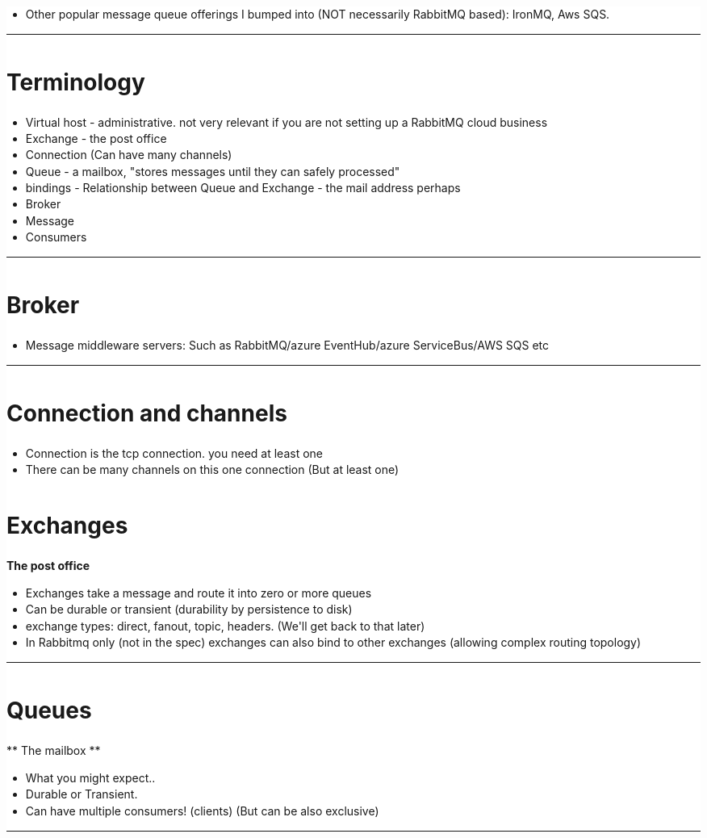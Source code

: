 * Other popular message queue offerings I bumped into (NOT necessarily RabbitMQ based): IronMQ, Aws SQS.  

---

# Terminology

* Virtual host - administrative. not very relevant if you are not setting up a RabbitMQ cloud business
* Exchange - the post office
* Connection (Can have many channels)
* Queue  - a mailbox, "stores messages until they can safely processed"
* bindings - Relationship between Queue and Exchange - the mail address perhaps
* Broker
* Message
* Consumers

---

# Broker

* Message middleware servers: Such as RabbitMQ/azure EventHub/azure ServiceBus/AWS SQS etc

---

# Connection and channels

* Connection is the tcp connection. you need at least one
* There can be many channels on this one connection (But at least one)

# Exchanges
**The post office** 
* Exchanges take a message and route it into zero or more queues
* Can be durable or transient (durability by persistence to disk)
* exchange types: direct, fanout, topic, headers. (We'll get back to that later)
* In Rabbitmq only (not in the spec) exchanges can also bind to other exchanges (allowing complex routing topology)

---

# Queues
** The mailbox **
* What you might expect.. 
* Durable or Transient. 
* Can have multiple consumers! (clients) (But can be also exclusive)

---
